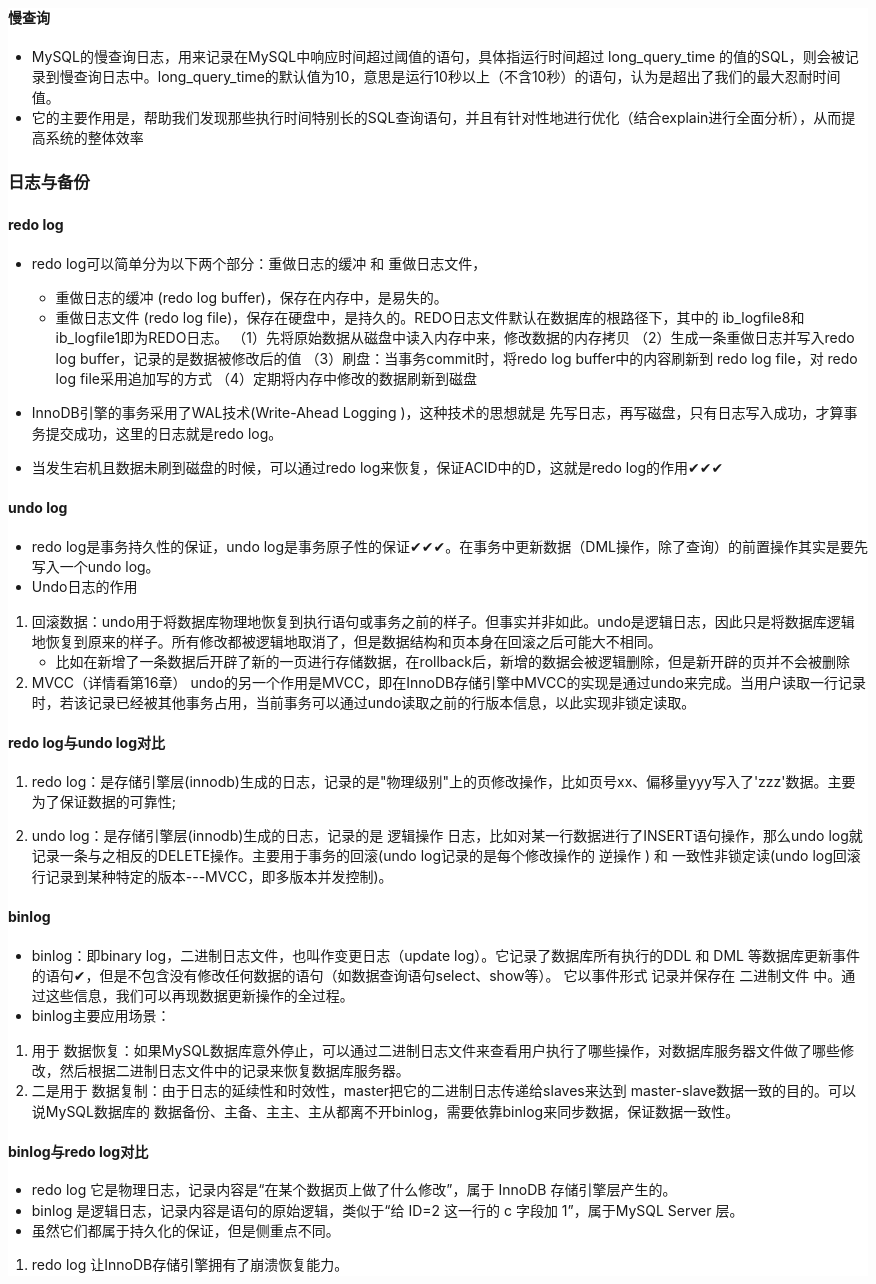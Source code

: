
#### 慢查询
- MySQL的慢查询日志，用来记录在MySQL中响应时间超过阈值的语句，具体指运行时间超过 long_query_time 的值的SQL，则会被记录到慢查询日志中。long_query_time的默认值为10，意思是运行10秒以上（不含10秒）的语句，认为是超出了我们的最大忍耐时间值。
- 它的主要作用是，帮助我们发现那些执行时间特别长的SQL查询语句，并且有针对性地进行优化（结合explain进行全面分析），从而提高系统的整体效率



### 日志与备份
#### redo log
- redo log可以简单分为以下两个部分：重做日志的缓冲 和 重做日志文件，
   - 重做日志的缓冲 (redo log buffer)，保存在内存中，是易失的。
   - 重做日志文件 (redo log file)，保存在硬盘中，是持久的。REDO日志文件默认在数据库的根路径下，其中的 ib_logfile8和 ib_logfile1即为REDO日志。
   （1）先将原始数据从磁盘中读入内存中来，修改数据的内存拷贝
   （2）生成一条重做日志并写入redo log buffer，记录的是数据被修改后的值
   （3）刷盘：当事务commit时，将redo log buffer中的内容刷新到 redo log file，对 redo log file采用追加写的方式
   （4）定期将内存中修改的数据刷新到磁盘


- InnoDB引擎的事务采用了WAL技术(Write-Ahead Logging )，这种技术的思想就是 先写日志，再写磁盘，只有日志写入成功，才算事务提交成功，这里的日志就是redo log。

- 当发生宕机且数据未刷到磁盘的时候，可以通过redo log来恢复，保证ACID中的D，这就是redo log的作用✔✔✔

  

#### undo log
- redo log是事务持久性的保证，undo log是事务原子性的保证✔✔✔。在事务中更新数据（DML操作，除了查询）的前置操作其实是要先写入一个undo log。
- Undo日志的作用
1. 回滚数据：undo用于将数据库物理地恢复到执行语句或事务之前的样子。但事实并非如此。undo是逻辑日志，因此只是将数据库逻辑地恢复到原来的样子。所有修改都被逻辑地取消了，但是数据结构和页本身在回滚之后可能大不相同。
      - 比如在新增了一条数据后开辟了新的一页进行存储数据，在rollback后，新增的数据会被逻辑删除，但是新开辟的页并不会被删除
2. MVCC（详情看第16章）
    undo的另一个作用是MVCC，即在InnoDB存储引擎中MVCC的实现是通过undo来完成。当用户读取一行记录时，若该记录已经被其他事务占用，当前事务可以通过undo读取之前的行版本信息，以此实现非锁定读取。

#### redo log与undo log对比
1. redo log：是存储引擎层(innodb)生成的日志，记录的是"物理级别"上的页修改操作，比如页号xx、偏移量yyy写入了'zzz'数据。主要为了保证数据的可靠性;

2. undo log：是存储引擎层(innodb)生成的日志，记录的是 逻辑操作 日志，比如对某一行数据进行了INSERT语句操作，那么undo log就记录一条与之相反的DELETE操作。主要用于事务的回滚(undo log记录的是每个修改操作的 逆操作 ) 和 一致性非锁定读(undo log回滚行记录到某种特定的版本---MVCC，即多版本并发控制)。

   
#### binlog
- binlog：即binary log，二进制日志文件，也叫作变更日志（update log）。它记录了数据库所有执行的DDL 和 DML 等数据库更新事件的语句✔，但是不包含没有修改任何数据的语句（如数据查询语句select、show等）。 它以事件形式 记录并保存在 二进制文件 中。通过这些信息，我们可以再现数据更新操作的全过程。
- binlog主要应用场景：
1. 用于 数据恢复：如果MySQL数据库意外停止，可以通过二进制日志文件来查看用户执行了哪些操作，对数据库服务器文件做了哪些修改，然后根据二进制日志文件中的记录来恢复数据库服务器。
2. 二是用于 数据复制：由于日志的延续性和时效性，master把它的二进制日志传递给slaves来达到 master-slave数据一致的目的。可以说MySQL数据库的 数据备份、主备、主主、主从都离不开binlog，需要依靠binlog来同步数据，保证数据一致性。

####  binlog与redo log对比
- redo log 它是物理日志，记录内容是“在某个数据页上做了什么修改”，属于 InnoDB 存储引擎层产生的。
- binlog 是逻辑日志，记录内容是语句的原始逻辑，类似于“给 ID=2 这一行的 c 字段加 1”，属于MySQL Server 层。
- 虽然它们都属于持久化的保证，但是侧重点不同。
1. redo log 让InnoDB存储引擎拥有了崩溃恢复能力。
